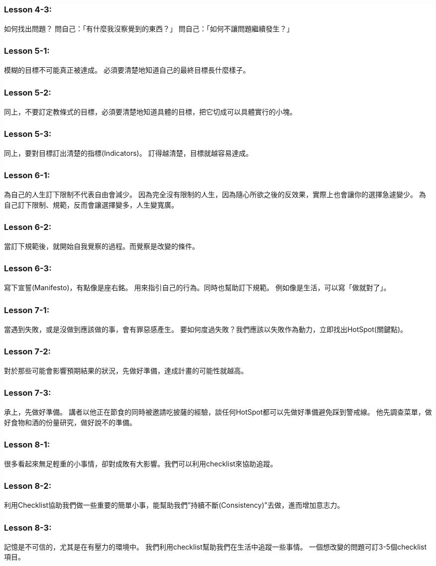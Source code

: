 ### Lesson 4-3:
如何找出問題？
問自己：「有什麼我沒察覺到的東西？」
問自己：「如何不讓問題繼續發生？」

### Lesson 5-1:
模糊的目標不可能真正被達成。
必須要清楚地知道自己的最終目標長什麼樣子。

### Lesson 5-2:
同上，不要訂定教條式的目標，必須要清楚地知道具體的目標，把它切成可以具體實行的小塊。

### Lesson 5-3:
同上，要對目標訂出清楚的指標(Indicators)。
訂得越清楚，目標就越容易達成。

### Lesson 6-1:
為自己的人生訂下限制不代表自由會減少。
因為完全沒有限制的人生，因為隨心所欲之後的反效果，實際上也會讓你的選擇急遽變少。
為自己訂下限制、規範，反而會讓選擇變多，人生變寬廣。

### Lesson 6-2:
當訂下規範後，就開始自我覺察的過程。而覺察是改變的條件。

### Lesson 6-3:
寫下宣誓(Manifesto)，有點像是座右銘。
用來指引自己的行為。同時也幫助訂下規範。
例如像是生活，可以寫「做就對了」。

### Lesson 7-1:
當遇到失敗，或是沒做到應該做的事，會有罪惡感產生。
要如何度過失敗？我們應該以失敗作為動力，立即找出HotSpot(關鍵點)。

### Lesson 7-2:
對於那些可能會影響預期結果的狀況，先做好準備，達成計畫的可能性就越高。

### Lesson 7-3:
承上，先做好準備。
講者以他正在節食的同時被邀請吃披薩的經驗，談任何HotSpot都可以先做好準備避免踩到警戒線。
他先調查菜單，做好食物和酒的份量研究，做好說不的準備。

### Lesson 8-1:
很多看起來無足輕重的小事情，卻對成敗有大影響。我們可以利用checklist來協助追蹤。

### Lesson 8-2:
利用Checklist協助我們做一些重要的簡單小事，能幫助我們”持續不斷(Consistency)”去做，進而增加意志力。

### Lesson 8-3:
記憶是不可信的，尤其是在有壓力的環境中。
我們利用checklist幫助我們在生活中追蹤一些事情。
一個想改變的問題可訂3-5個checklist項目。
